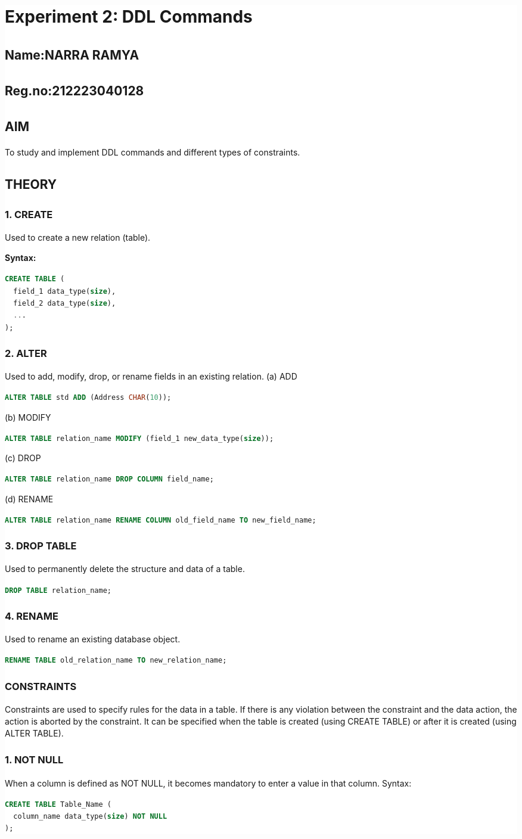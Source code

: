 # Experiment 2: DDL Commands
## Name:NARRA RAMYA
## Reg.no:212223040128
## AIM
To study and implement DDL commands and different types of constraints.

## THEORY

### 1. CREATE
Used to create a new relation (table).

**Syntax:**
```sql
CREATE TABLE (
  field_1 data_type(size),
  field_2 data_type(size),
  ...
);
```
### 2. ALTER
Used to add, modify, drop, or rename fields in an existing relation.
(a) ADD
```sql
ALTER TABLE std ADD (Address CHAR(10));
```
(b) MODIFY
```sql
ALTER TABLE relation_name MODIFY (field_1 new_data_type(size));
```
(c) DROP
```sql
ALTER TABLE relation_name DROP COLUMN field_name;
```
(d) RENAME
```sql
ALTER TABLE relation_name RENAME COLUMN old_field_name TO new_field_name;
```
### 3. DROP TABLE
Used to permanently delete the structure and data of a table.
```sql
DROP TABLE relation_name;
```
### 4. RENAME
Used to rename an existing database object.
```sql
RENAME TABLE old_relation_name TO new_relation_name;
```
### CONSTRAINTS
Constraints are used to specify rules for the data in a table. If there is any violation between the constraint and the data action, the action is aborted by the constraint. It can be specified when the table is created (using CREATE TABLE) or after it is created (using ALTER TABLE).
### 1. NOT NULL
When a column is defined as NOT NULL, it becomes mandatory to enter a value in that column.
Syntax:
```sql
CREATE TABLE Table_Name (
  column_name data_type(size) NOT NULL
);
```